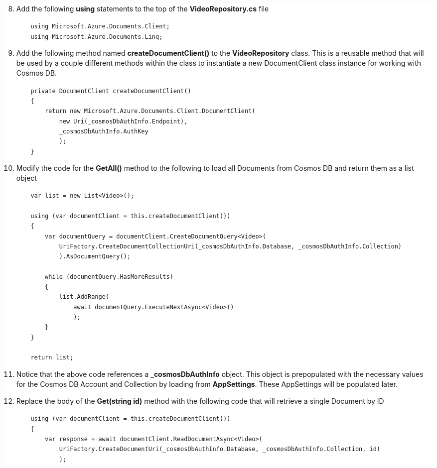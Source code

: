 8.  Add the following **using** statements to the top of the **VideoRepository.cs** file

    ```
        using Microsoft.Azure.Documents.Client;
        using Microsoft.Azure.Documents.Linq;
    ```
9.  Add the following method named **createDocumentClient()** to the **VideoRepository** class. This is a reusable method that will be used by a couple different methods within the class to instantiate a new DocumentClient class instance for working with Cosmos DB.

    ```
        private DocumentClient createDocumentClient()
        {
            return new Microsoft.Azure.Documents.Client.DocumentClient(
                new Uri(_cosmosDbAuthInfo.Endpoint),
                _cosmosDbAuthInfo.AuthKey
                );
        }
    ```

10. Modify the code for the **GetAll()** method to the following to load all Documents from Cosmos DB and return them as a list object

    ```
        var list = new List<Video>();

        using (var documentClient = this.createDocumentClient())
        {
            var documentQuery = documentClient.CreateDocumentQuery<Video>(
                UriFactory.CreateDocumentCollectionUri(_cosmosDbAuthInfo.Database, _cosmosDbAuthInfo.Collection)
                ).AsDocumentQuery();

            while (documentQuery.HasMoreResults)
            {
                list.AddRange(
                    await documentQuery.ExecuteNextAsync<Video>()
                    );
            }
        }

        return list;
    ```

11. Notice that the above code references a **\_cosmosDbAuthInfo** object. This object is prepopulated with the necessary values for the Cosmos DB Account and Collection by loading from **AppSettings**. These AppSettings will be populated later.

12. Replace the body of the **Get(string id)** method with the following code that will retrieve a single Document by ID

    ```
        using (var documentClient = this.createDocumentClient())
        {
            var response = await documentClient.ReadDocumentAsync<Video>(
                UriFactory.CreateDocumentUri(_cosmosDbAuthInfo.Database, _cosmosDbAuthInfo.Collection, id)
                );
